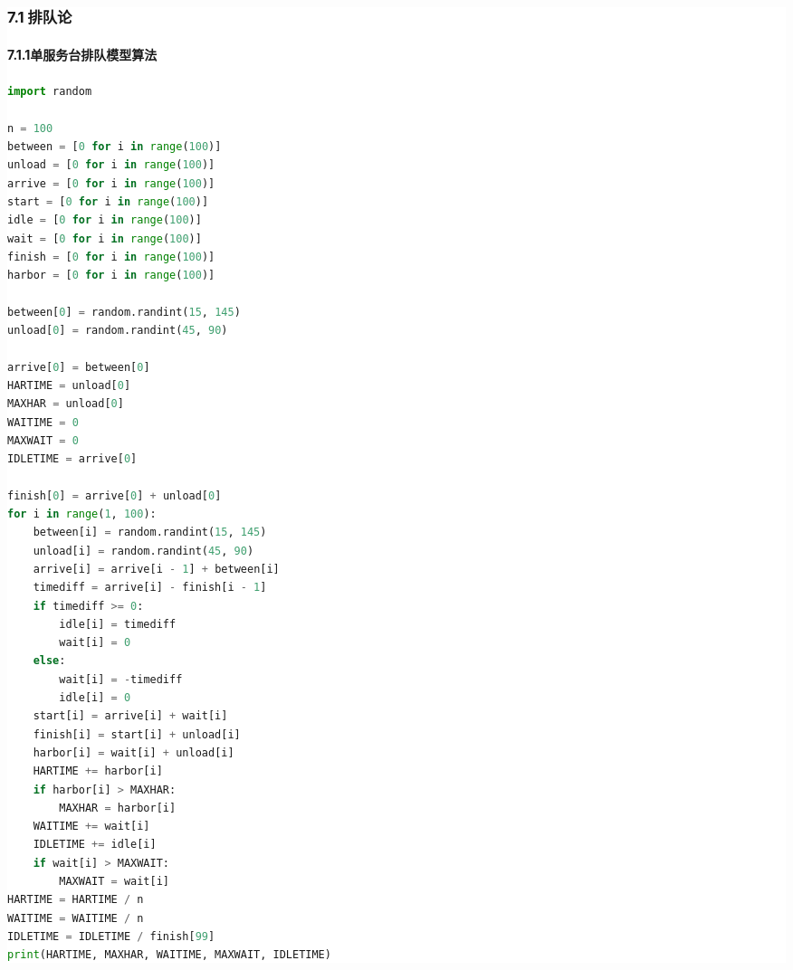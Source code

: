 ### 7.1 排队论

#### 7.1.1单服务台排队模型算法

```python
import random

n = 100
between = [0 for i in range(100)]
unload = [0 for i in range(100)]
arrive = [0 for i in range(100)]
start = [0 for i in range(100)]
idle = [0 for i in range(100)]
wait = [0 for i in range(100)]
finish = [0 for i in range(100)]
harbor = [0 for i in range(100)]

between[0] = random.randint(15, 145)
unload[0] = random.randint(45, 90)

arrive[0] = between[0]
HARTIME = unload[0]
MAXHAR = unload[0]
WAITIME = 0
MAXWAIT = 0
IDLETIME = arrive[0]

finish[0] = arrive[0] + unload[0]
for i in range(1, 100):
    between[i] = random.randint(15, 145)
    unload[i] = random.randint(45, 90)
    arrive[i] = arrive[i - 1] + between[i]
    timediff = arrive[i] - finish[i - 1]
    if timediff >= 0:
        idle[i] = timediff
        wait[i] = 0
    else:
        wait[i] = -timediff
        idle[i] = 0
    start[i] = arrive[i] + wait[i]
    finish[i] = start[i] + unload[i]
    harbor[i] = wait[i] + unload[i]
    HARTIME += harbor[i]
    if harbor[i] > MAXHAR:
        MAXHAR = harbor[i]
    WAITIME += wait[i]
    IDLETIME += idle[i]
    if wait[i] > MAXWAIT:
        MAXWAIT = wait[i]
HARTIME = HARTIME / n
WAITIME = WAITIME / n
IDLETIME = IDLETIME / finish[99]
print(HARTIME, MAXHAR, WAITIME, MAXWAIT, IDLETIME)
```
